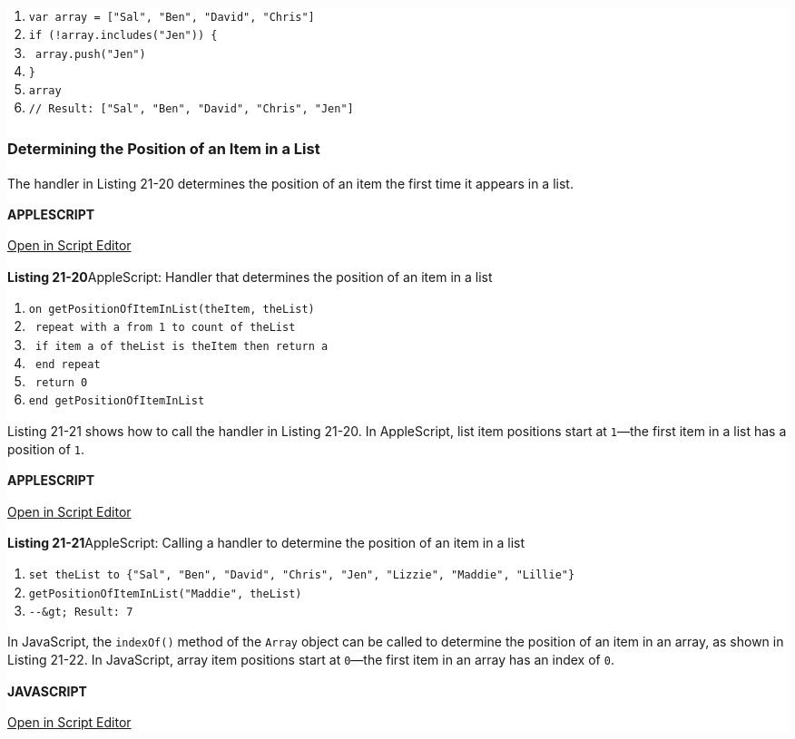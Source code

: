 1. `var array = ["Sal", "Ben", "David", "Chris"]`
2. `if (!array.includes("Jen")) {`
3. ` array.push("Jen")`
4. `}`
5. `array`
6. `// Result: ["Sal", "Ben", "David", "Chris", "Jen"]`

<a id="//apple_ref/doc/uid/TP40016239-CH48-SW3"></a>

### Determining the Position of an Item in a List

The handler in Listing 21-20 determines the position of an item the first time it appears in a list.

**APPLESCRIPT**

[Open in Script Editor](https://developer.apple.com/library/archive/mac-automation-scripting-guide/applescript:/com.apple.scripteditor?action=new&script=on%20getPositionOfItemInList%28theItem%2C%20theList%29%0A%20%20%20%20repeat%20with%20a%20from%201%20to%20count%20of%20theList%0A%20%20%20%20%20%20%20%20if%20item%20a%20of%20theList%20is%20theItem%20then%20return%20a%0A%20%20%20%20end%20repeat%0A%20%20%20%20return%200%0Aend%20getPositionOfItemInList)

<a id="//apple_ref/doc/uid/TP40016239-CH48-SW21"></a>
**Listing 21-20**AppleScript: Handler that determines the position of an item in a list

1. `on getPositionOfItemInList(theItem, theList)`
2. ` repeat with a from 1 to count of theList`
3. ` if item a of theList is theItem then return a`
4. ` end repeat`
5. ` return 0`
6. `end getPositionOfItemInList`

Listing 21-21 shows how to call the handler in Listing 21-20. In AppleScript, list item positions start at `1`—the first item in a list has a position of `1`.

**APPLESCRIPT**

[Open in Script Editor](https://developer.apple.com/library/archive/mac-automation-scripting-guide/applescript:/com.apple.scripteditor?action=new&script=set%20theList%20to%20%7B%22Sal%22%2C%20%22Ben%22%2C%20%22David%22%2C%20%22Chris%22%2C%20%22Jen%22%2C%20%22Lizzie%22%2C%20%22Maddie%22%2C%20%22Lillie%22%7D%0AgetPositionOfItemInList%28%22Maddie%22%2C%20theList%29)

<a id="//apple_ref/doc/uid/TP40016239-CH48-SW22"></a>
**Listing 21-21**AppleScript: Calling a handler to determine the position of an item in a list

1. `set theList to {"Sal", "Ben", "David", "Chris", "Jen", "Lizzie", "Maddie", "Lillie"}`
2. `getPositionOfItemInList("Maddie", theList)`
3. `--&gt; Result: 7`

In JavaScript, the `indexOf()` method of the `Array` object can be called to determine the position of an item in an array, as shown in Listing 21-22. In JavaScript, array item positions start at `0`—the first item in an array has an index of `0`.

**JAVASCRIPT**

[Open in Script Editor](https://developer.apple.com/library/archive/mac-automation-scripting-guide/applescript:/com.apple.scripteditor?action=new&script=var%20array%20%3D%20%5B%22Sal%22%2C%20%22Ben%22%2C%20%22David%22%2C%20%22Chris%22%2C%20%22Jen%22%2C%20%22Lizzie%22%2C%20%22Maddie%22%2C%20%22Lillie%5D%0Aarray.indexOf%28%22Maddie%22%29)
